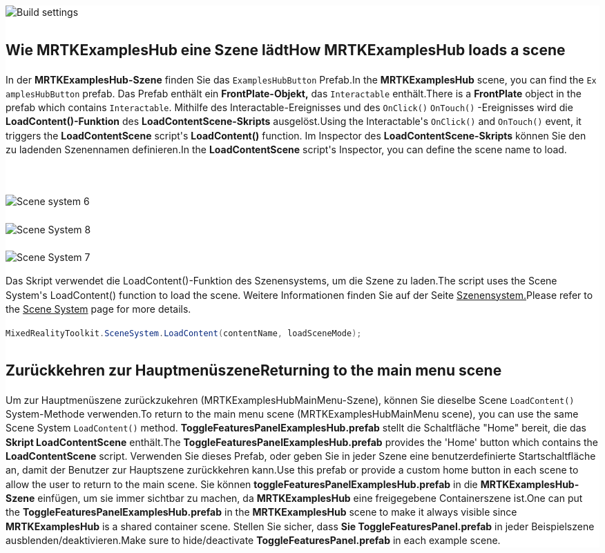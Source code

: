 <img src="../images/examples-hub/MRTK_ExamplesHub_BuildSettings.png" width="450" alt="Build settings">

## <a name="how-mrtkexampleshub-loads-a-scene"></a><span data-ttu-id="4cf20-130">Wie MRTKExamplesHub eine Szene lädt</span><span class="sxs-lookup"><span data-stu-id="4cf20-130">How MRTKExamplesHub loads a scene</span></span>

<span data-ttu-id="4cf20-131">In der **MRTKExamplesHub-Szene** finden Sie das ``ExamplesHubButton`` Prefab.</span><span class="sxs-lookup"><span data-stu-id="4cf20-131">In the **MRTKExamplesHub** scene, you can find the ``ExamplesHubButton`` prefab.</span></span>
<span data-ttu-id="4cf20-132">Das Prefab enthält ein **FrontPlate-Objekt,** das ``Interactable`` enthält.</span><span class="sxs-lookup"><span data-stu-id="4cf20-132">There is a **FrontPlate** object in the prefab which contains ``Interactable``.</span></span>
<span data-ttu-id="4cf20-133">Mithilfe des Interactable-Ereignisses und des ``OnClick()`` ``OnTouch()`` -Ereignisses wird die **LoadContent()-Funktion** des **LoadContentScene-Skripts** ausgelöst.</span><span class="sxs-lookup"><span data-stu-id="4cf20-133">Using the Interactable's ``OnClick()`` and ``OnTouch()`` event, it triggers the **LoadContentScene** script's **LoadContent()** function.</span></span>
<span data-ttu-id="4cf20-134">Im Inspector des **LoadContentScene-Skripts** können Sie den zu ladenden Szenennamen definieren.</span><span class="sxs-lookup"><span data-stu-id="4cf20-134">In the **LoadContentScene** script's Inspector, you can define the scene name to load.</span></span>

<br/><br/><img src="../images/examples-hub/MRTK_ExamplesHub_SceneSystem6.png" alt="Scene system 6">
<br/><br/><img src="../images/examples-hub/MRTK_ExamplesHub_SceneSystem8.png" width="450" alt="Scene System 8">
<br/><br/><img src="../images/examples-hub/MRTK_ExamplesHub_SceneSystem7.png" width="450" alt="Scene System 7">

<span data-ttu-id="4cf20-135">Das Skript verwendet die LoadContent()-Funktion des Szenensystems, um die Szene zu laden.</span><span class="sxs-lookup"><span data-stu-id="4cf20-135">The script uses the Scene System's LoadContent() function to load the scene.</span></span>
<span data-ttu-id="4cf20-136">Weitere Informationen finden Sie auf der Seite [Szenensystem.](../scene-system/scene-system-getting-started.md)</span><span class="sxs-lookup"><span data-stu-id="4cf20-136">Please refer to the [Scene System](../scene-system/scene-system-getting-started.md) page for more details.</span></span>

```c#
MixedRealityToolkit.SceneSystem.LoadContent(contentName, loadSceneMode);
```

## <a name="returning-to-the-main-menu-scene"></a><span data-ttu-id="4cf20-137">Zurückkehren zur Hauptmenüszene</span><span class="sxs-lookup"><span data-stu-id="4cf20-137">Returning to the main menu scene</span></span>

<span data-ttu-id="4cf20-138">Um zur Hauptmenüszene zurückzukehren (MRTKExamplesHubMainMenu-Szene), können Sie dieselbe Scene `LoadContent()` System-Methode verwenden.</span><span class="sxs-lookup"><span data-stu-id="4cf20-138">To return to the main menu scene (MRTKExamplesHubMainMenu scene), you can use the same Scene System `LoadContent()` method.</span></span> <span data-ttu-id="4cf20-139">**ToggleFeaturesPanelExamplesHub.prefab** stellt die Schaltfläche "Home" bereit, die das **Skript LoadContentScene** enthält.</span><span class="sxs-lookup"><span data-stu-id="4cf20-139">The **ToggleFeaturesPanelExamplesHub.prefab** provides the 'Home' button which contains the **LoadContentScene** script.</span></span> <span data-ttu-id="4cf20-140">Verwenden Sie dieses Prefab, oder geben Sie in jeder Szene eine benutzerdefinierte Startschaltfläche an, damit der Benutzer zur Hauptszene zurückkehren kann.</span><span class="sxs-lookup"><span data-stu-id="4cf20-140">Use this prefab or provide a custom home button in each scene to allow the user to return to the main scene.</span></span> <span data-ttu-id="4cf20-141">Sie können **toggleFeaturesPanelExamplesHub.prefab** in die **MRTKExamplesHub-Szene** einfügen, um sie immer sichtbar zu machen, da **MRTKExamplesHub** eine freigegebene Containerszene ist.</span><span class="sxs-lookup"><span data-stu-id="4cf20-141">One can put the **ToggleFeaturesPanelExamplesHub.prefab** in the **MRTKExamplesHub** scene to make it always visible since **MRTKExamplesHub** is a shared container scene.</span></span> <span data-ttu-id="4cf20-142">Stellen Sie sicher, dass **Sie ToggleFeaturesPanel.prefab** in jeder Beispielszene ausblenden/deaktivieren.</span><span class="sxs-lookup"><span data-stu-id="4cf20-142">Make sure to hide/deactivate **ToggleFeaturesPanel.prefab** in each example scene.</span></span>
